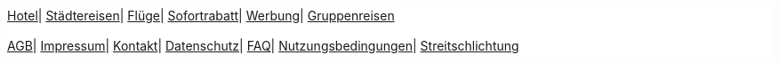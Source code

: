 <a href="http://www.ltur.com/de/hotel/urlaub?omnin=footer.hotel" class="footer--linklistitem l-first">Hotel</a>| <a href="http://www.ltur.com/de/kurzurlaub/kurztrip/staedtereisen?omnin=footer.staedtereisen" class="footer--linklistitem">Städtereisen</a>| <a href="http://www.ltur.com/de/flug/urlaub?omnin=footer.fluege" class="footer--linklistitem">Flüge</a>| <a href="http://www.ltur.com/de/last-minute/urlaub/sofortrabatt?omnin=footer.sofortrabatt" class="footer--linklistitem">Sofortrabatt</a>| <a href="http://www.ltur.com/de/last-minute/urlaub/werbung?omnin=footer.werbung" class="footer--linklistitem">Werbung</a>| <a href="http://www.ltur.com/de/pauschalreisen/urlaub/gruppenreisen?omnin=footer.gruppenreisen" class="footer--linklistitem">Gruppenreisen</a>

<a href="http://www.ltur.com/de/last-minute/urlaub/agb?omnin=footer.agb" class="footer--linklistitem l-first">AGB</a>| <a href="http://www.ltur.com/de/last-minute/urlaub/impressum?omnin=footer.impressum" class="footer--linklistitem">Impressum</a>| <a href="http://www.ltur.com/de/last-minute/urlaub/kontakt?omnin=footer.kontakt" class="footer--linklistitem">Kontakt</a>| <a href="http://www.ltur.com/de/last-minute/urlaub/datenschutz?omnin=footer.datenschutz" class="footer--linklistitem">Datenschutz</a>| <a href="http://www.ltur.com/de/last-minute/urlaub/faq?omnin=footer.faq" class="footer--linklistitem l-first">FAQ</a>| <a href="http://www.ltur.com/de/last-minute/urlaub/nutzungsbedingungen?omnin=footer.nutzungsbedingungen" class="footer--linklistitem">Nutzungsbedingungen</a>| <a href="http://www.ltur.com/de/last-minute/urlaub/os-plattform?omnin=footer.os-plattform" class="footer--linklistitem">Streitschlichtung</a>

<a href="http://www.ltur.com/de/last-minute/urlaub/tuev?omnin=footer.tuev" class="footer--trustbaritem footer--trustbaritem-tuev"></a> <a href="http://www.ltur.com/de/last-minute/urlaub/trustedshops?omnin=footer.trustedshops" class="footer--trustbaritem footer--trustbaritem-trustedshops"></a> <a href="http://www.ltur.com/de/last-minute/urlaub/datenschutz?omnin=footer.datenschutz-icon" class="footer--trustbaritem footer--trustbaritem-safety"></a> <a href="http://www.ltur.com/de/last-minute/urlaub/zahlungsarten?omnin=footer.zahlungsarten-icon" class="footer--trustbaritem footer--trustbaritem-payments"></a> <a href="http://www.ltur.com/de/last-minute/urlaub/versicherungen?omnin=footer.versicherung-icon" class="footer--trustbaritem footer--trustbaritem-travelguarantee"></a> <a href="http://www.lturfly.com" class="footer--trustbaritem footer--trustbaritem-lturfly l-right"></a>

<span id="optiRealPersonContent"> </span>

